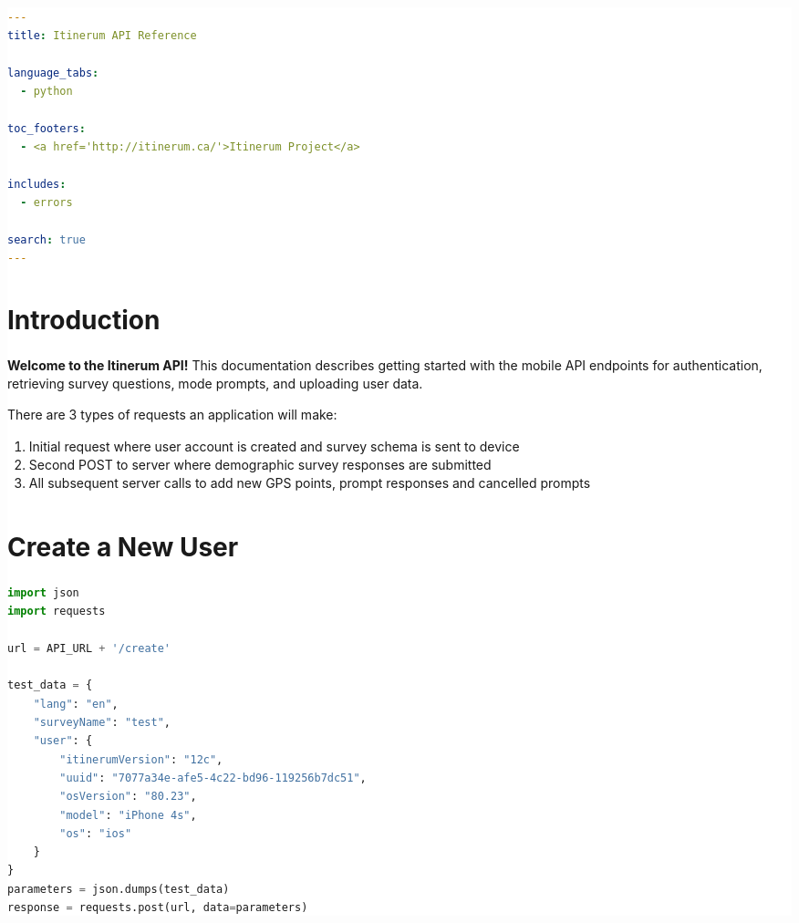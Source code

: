 ```yaml
---
title: Itinerum API Reference

language_tabs:
  - python

toc_footers:
  - <a href='http://itinerum.ca/'>Itinerum Project</a>

includes:
  - errors

search: true
---
```


# Introduction

__Welcome to the Itinerum API!__ This documentation describes getting started with the mobile API endpoints for authentication, retrieving survey questions, mode prompts, and uploading user data.

There are 3 types of requests an application will make:

1. Initial request where user account is created and survey schema is sent to device
2. Second POST to server where demographic survey responses are submitted
3. All subsequent server calls to add new GPS points, prompt responses and cancelled prompts


# Create a New User

```python
import json
import requests

url = API_URL + '/create'

test_data = {
    "lang": "en",
    "surveyName": "test",
    "user": {
        "itinerumVersion": "12c",
        "uuid": "7077a34e-afe5-4c22-bd96-119256b7dc51",
        "osVersion": "80.23",
        "model": "iPhone 4s",
        "os": "ios"
    }
}
parameters = json.dumps(test_data)
response = requests.post(url, data=parameters)
```
